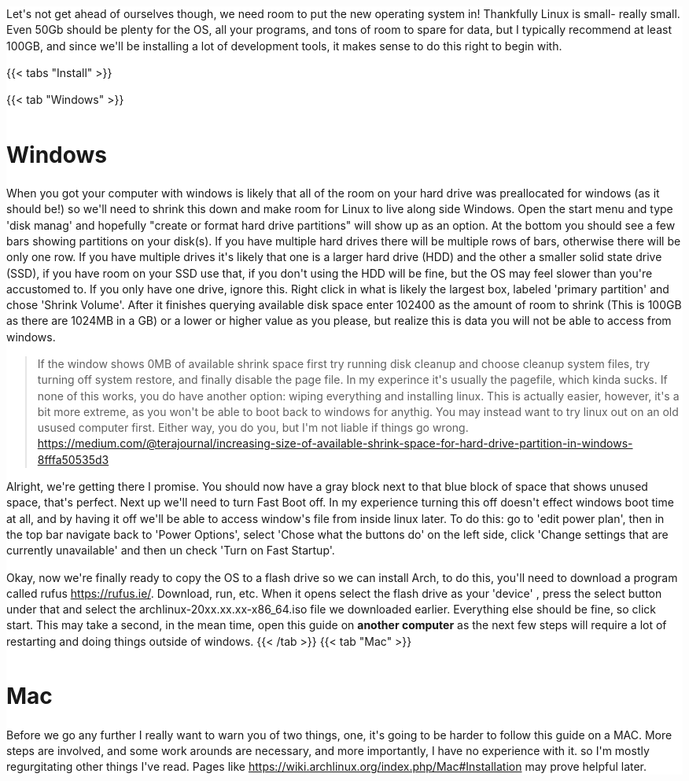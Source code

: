 Let's not get ahead of ourselves though, we need room to put the new operating system in! Thankfully Linux is small- really small. Even 50Gb should be plenty for the OS, all your programs, and tons of room to spare for data, but I typically recommend at least 100GB, and since we'll be installing a lot of development tools, it makes sense to do this right to begin with.


{{< tabs "Install" >}}

{{< tab "Windows" >}}
# Windows
When you got your computer with windows is likely that all of the room on your hard drive was preallocated for windows (as it should be!) so we'll need to shrink this down and make room for Linux to live along side Windows. Open the start menu and type 'disk manag' and hopefully "create or format hard drive partitions" will show up as an option. At the bottom you should see a few bars showing partitions on your disk(s). If you have multiple hard drives there will be multiple rows of bars, otherwise there will be only one row. If you have multiple drives it's likely that one is a larger hard drive (HDD) and the other a smaller solid state drive (SSD), if you have room on your SSD use that, if you don't using the HDD will be fine, but the OS may feel slower than you're accustomed to. If you only have one drive, ignore this. Right click in what is likely the largest box, labeled 'primary partition' and chose 'Shrink Volume'. After it finishes querying available disk space enter 102400 as the amount of room to shrink (This is 100GB as there are 1024MB in a GB) or a lower or higher value as you please, but realize this is data you will not be able to access from windows.

> If the window shows 0MB of available shrink space first try running disk cleanup and choose cleanup system files, try turning off system restore, and finally disable the page file. In my experince it's usually the pagefile, which kinda sucks.
> If none of this works, you do have another option: wiping everything and installing linux. This is actually easier, however, it's a bit more extreme, as you won't be able to boot back to windows for anythig. You may instead want to try linux out on an old usused computer first. Either way, you do you, but I'm not liable if things go wrong.
> https://medium.com/@terajournal/increasing-size-of-available-shrink-space-for-hard-drive-partition-in-windows-8fffa50535d3

Alright, we're getting there I promise. You should now have a gray block next to that blue block of space that shows unused space, that's perfect. Next up we'll need to turn Fast Boot off. In my experience turning this off doesn't effect windows boot time at all, and by having it off we'll be able to access window's file from inside linux later. To do this: go to 'edit power plan', then in the top bar navigate back to 'Power Options', select 'Chose what the buttons do' on the left side, click 'Change settings that are currently unavailable' and then un check 'Turn on Fast Startup'.

Okay, now we're finally ready to copy the OS to a flash drive so we can install Arch, to do this, you'll need to download a program called rufus https://rufus.ie/. Download, run, etc. When it opens select the flash drive as your 'device' , press the select button under that and select the archlinux-20xx.xx.xx-x86_64.iso file we downloaded earlier. Everything else should be fine, so click start. This may take a second, in the mean time, open this guide on **another computer** as the next few steps will require a lot of restarting and doing things outside of windows.
{{< /tab >}}
{{< tab "Mac" >}}
# Mac
Before we go any further I really want to warn you of two things, one, it's going to be harder to follow this guide on a MAC. More steps are involved, and some work arounds are necessary, and more importantly, I have no experience with it. so I'm mostly regurgitating other things I've read. Pages like https://wiki.archlinux.org/index.php/Mac#Installation may prove helpful later.
